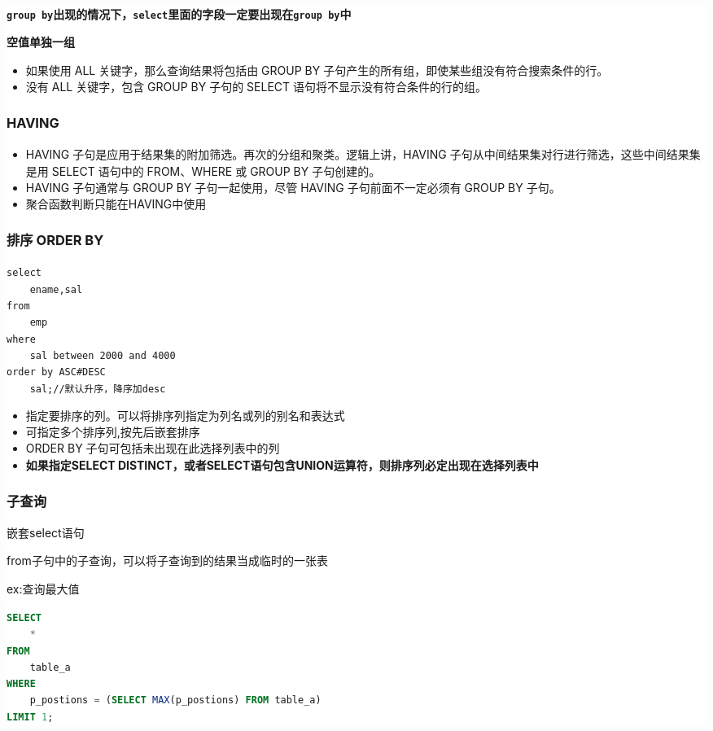 **`group by`出现的情况下，`select`里面的字段一定要出现在`group by`中**

**空值单独一组**



- 如果使用 ALL 关键字，那么查询结果将包括由 GROUP BY 子句产生的所有组，即使某些组没有符合搜索条件的行。
- 没有 ALL 关键字，包含 GROUP BY 子句的 SELECT 语句将不显示没有符合条件的行的组。



### HAVING

- HAVING 子句是应用于结果集的附加筛选。再次的分组和聚类。逻辑上讲，HAVING 子句从中间结果集对行进行筛选，这些中间结果集是用 SELECT 语句中的 FROM、WHERE 或 GROUP BY 子句创建的。
- HAVING 子句通常与 GROUP BY 子句一起使用，尽管 HAVING 子句前面不一定必须有 GROUP BY 子句。
- 聚合函数判断只能在HAVING中使用



### 排序 ORDER BY

```mysql
select
	ename,sal
from 
	emp
where
	sal between 2000 and 4000
order by ASC#DESC
	sal;//默认升序，降序加desc
```



- 指定要排序的列。可以将排序列指定为列名或列的别名和表达式
- 可指定多个排序列,按先后嵌套排序
- ORDER BY 子句可包括未出现在此选择列表中的列
- **如果指定SELECT DISTINCT，或者SELECT语句包含UNION运算符，则排序列必定出现在选择列表中**



### 子查询

嵌套select语句

from子句中的子查询，可以将子查询到的结果当成临时的一张表

ex:查询最大值

```sql
SELECT 
    *
FROM
    table_a
WHERE
    p_postions = (SELECT MAX(p_postions) FROM table_a)
LIMIT 1;
```
